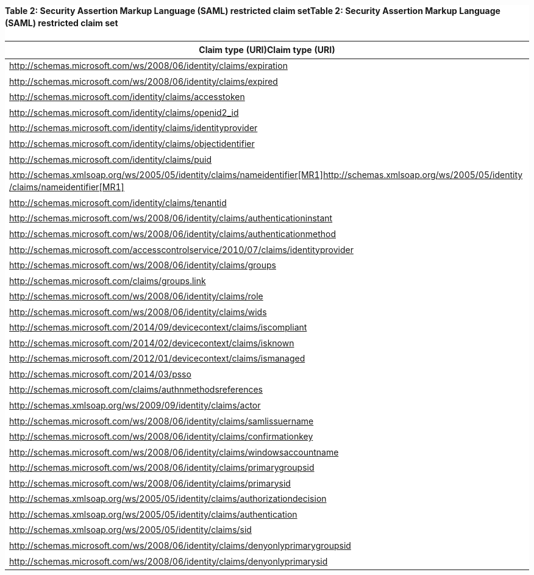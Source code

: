 #### <a name="table-2-security-assertion-markup-language-saml-restricted-claim-set"></a><span data-ttu-id="ab973-257">Table 2: Security Assertion Markup Language (SAML) restricted claim set</span><span class="sxs-lookup"><span data-stu-id="ab973-257">Table 2: Security Assertion Markup Language (SAML) restricted claim set</span></span>
|<span data-ttu-id="ab973-258">Claim type (URI)</span><span class="sxs-lookup"><span data-stu-id="ab973-258">Claim type (URI)</span></span>|
| ----- |
|http://schemas.microsoft.com/ws/2008/06/identity/claims/expiration|
|http://schemas.microsoft.com/ws/2008/06/identity/claims/expired|
|http://schemas.microsoft.com/identity/claims/accesstoken|
|http://schemas.microsoft.com/identity/claims/openid2_id|
|http://schemas.microsoft.com/identity/claims/identityprovider|
|http://schemas.microsoft.com/identity/claims/objectidentifier|
|http://schemas.microsoft.com/identity/claims/puid|
|<span data-ttu-id="ab973-259">http://schemas.xmlsoap.org/ws/2005/05/identity/claims/nameidentifier[MR1]</span><span class="sxs-lookup"><span data-stu-id="ab973-259">http://schemas.xmlsoap.org/ws/2005/05/identity/claims/nameidentifier[MR1]</span></span> |
|http://schemas.microsoft.com/identity/claims/tenantid|
|http://schemas.microsoft.com/ws/2008/06/identity/claims/authenticationinstant|
|http://schemas.microsoft.com/ws/2008/06/identity/claims/authenticationmethod|
|http://schemas.microsoft.com/accesscontrolservice/2010/07/claims/identityprovider|
|http://schemas.microsoft.com/ws/2008/06/identity/claims/groups|
|http://schemas.microsoft.com/claims/groups.link|
|http://schemas.microsoft.com/ws/2008/06/identity/claims/role|
|http://schemas.microsoft.com/ws/2008/06/identity/claims/wids|
|http://schemas.microsoft.com/2014/09/devicecontext/claims/iscompliant|
|http://schemas.microsoft.com/2014/02/devicecontext/claims/isknown|
|http://schemas.microsoft.com/2012/01/devicecontext/claims/ismanaged|
|http://schemas.microsoft.com/2014/03/psso|
|http://schemas.microsoft.com/claims/authnmethodsreferences|
|http://schemas.xmlsoap.org/ws/2009/09/identity/claims/actor|
|http://schemas.microsoft.com/ws/2008/06/identity/claims/samlissuername|
|http://schemas.microsoft.com/ws/2008/06/identity/claims/confirmationkey|
|http://schemas.microsoft.com/ws/2008/06/identity/claims/windowsaccountname|
|http://schemas.microsoft.com/ws/2008/06/identity/claims/primarygroupsid|
|http://schemas.microsoft.com/ws/2008/06/identity/claims/primarysid|
|http://schemas.xmlsoap.org/ws/2005/05/identity/claims/authorizationdecision|
|http://schemas.xmlsoap.org/ws/2005/05/identity/claims/authentication|
|http://schemas.xmlsoap.org/ws/2005/05/identity/claims/sid|
|http://schemas.microsoft.com/ws/2008/06/identity/claims/denyonlyprimarygroupsid|
|http://schemas.microsoft.com/ws/2008/06/identity/claims/denyonlyprimarysid|